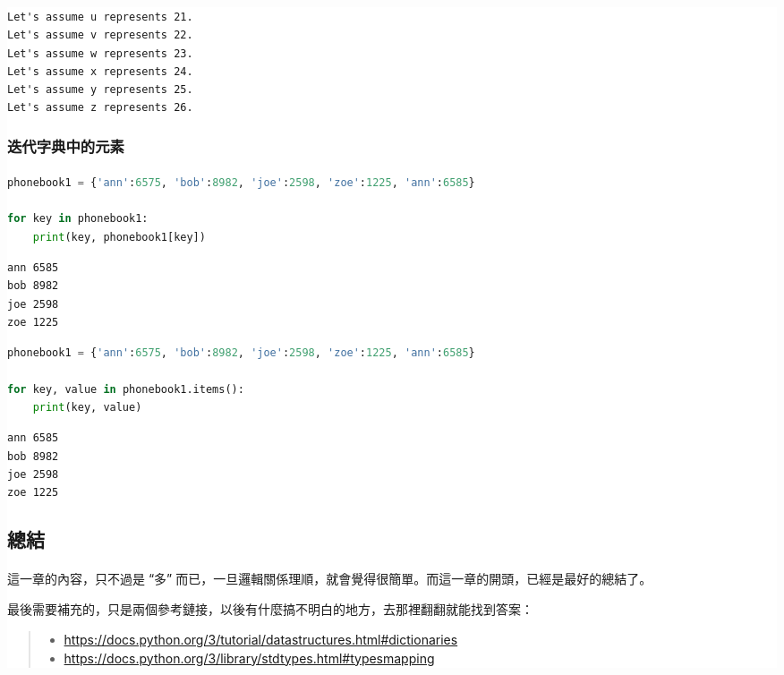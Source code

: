     Let's assume u represents 21.
    Let's assume v represents 22.
    Let's assume w represents 23.
    Let's assume x represents 24.
    Let's assume y represents 25.
    Let's assume z represents 26.


### 迭代字典中的元素
```python
phonebook1 = {'ann':6575, 'bob':8982, 'joe':2598, 'zoe':1225, 'ann':6585}

for key in phonebook1:
    print(key, phonebook1[key])
```
    ann 6585
    bob 8982
    joe 2598
    zoe 1225

```python
phonebook1 = {'ann':6575, 'bob':8982, 'joe':2598, 'zoe':1225, 'ann':6585}

for key, value in phonebook1.items():
    print(key, value)
```
    ann 6585
    bob 8982
    joe 2598
    zoe 1225


## 總結

這一章的內容，只不過是 “多” 而已，一旦邏輯關係理順，就會覺得很簡單。而這一章的開頭，已經是最好的總結了。

最後需要補充的，只是兩個參考鏈接，以後有什麼搞不明白的地方，去那裡翻翻就能找到答案：

> * https://docs.python.org/3/tutorial/datastructures.html#dictionaries
> * https://docs.python.org/3/library/stdtypes.html#typesmapping
